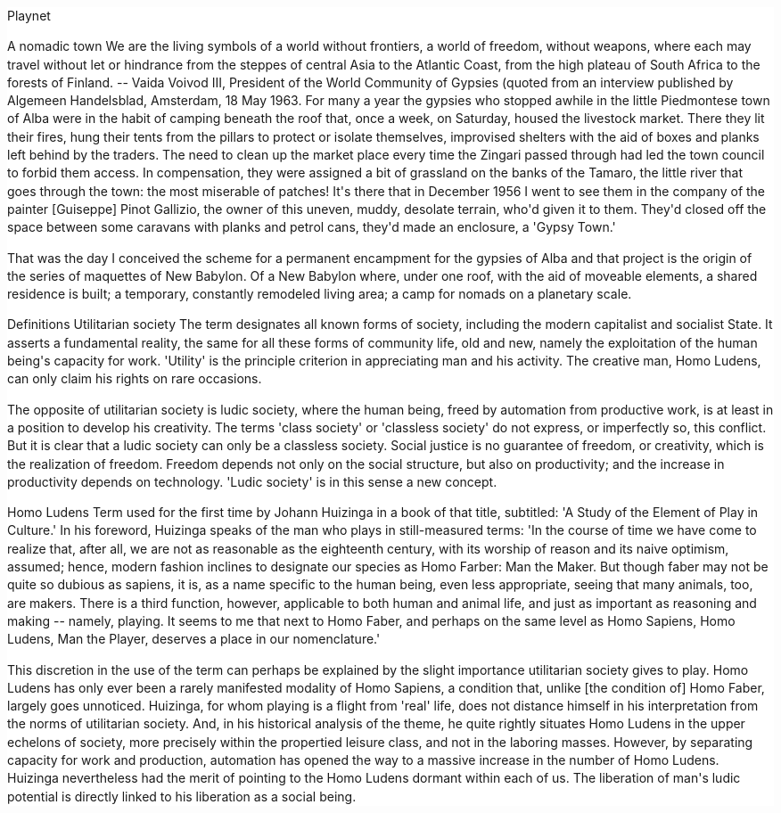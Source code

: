 Playnet

A nomadic town
We are the living symbols of a world without frontiers, a world of freedom, without weapons, where each may travel without let or hindrance from the steppes of central Asia to the Atlantic Coast, from the high plateau of South Africa to the forests of Finland.
-- Vaida Voivod III, President of the World Community of Gypsies (quoted from an interview published by Algemeen Handelsblad, Amsterdam, 18 May 1963.
For many a year the gypsies who stopped awhile in the little Piedmontese town of Alba were in the habit of camping beneath the roof that, once a week, on Saturday, housed the livestock market. There they lit their fires, hung their tents from the pillars to protect or isolate themselves, improvised shelters with the aid of boxes and planks left behind by the traders. The need to clean up the market place every time the Zingari passed through had led the town council to forbid them access. In compensation, they were assigned a bit of grassland on the banks of the Tamaro, the little river that goes through the town: the most miserable of patches! It's there that in December 1956 I went to see them in the company of the painter [Guiseppe] Pinot Gallizio, the owner of this uneven, muddy, desolate terrain, who'd given it to them. They'd closed off the space between some caravans with planks and petrol cans, they'd made an enclosure, a 'Gypsy Town.'

That was the day I conceived the scheme for a permanent encampment for the gypsies of Alba and that project is the origin of the series of maquettes of New Babylon. Of a New Babylon where, under one roof, with the aid of moveable elements, a shared residence is built; a temporary, constantly remodeled living area; a camp for nomads on a planetary scale.


Definitions
Utilitarian society
The term designates all known forms of society, including the modern capitalist and socialist State. It asserts a fundamental reality, the same for all these forms of community life, old and new, namely the exploitation of the human being's capacity for work. 'Utility' is the principle criterion in appreciating man and his activity. The creative man, Homo Ludens, can only claim his rights on rare occasions.

The opposite of utilitarian society is ludic society, where the human being, freed by automation from productive work, is at least in a position to develop his creativity. The terms 'class society' or 'classless society' do not express, or imperfectly so, this conflict. But it is clear that a ludic society can only be a classless society. Social justice is no guarantee of freedom, or creativity, which is the realization of freedom. Freedom depends not only on the social structure, but also on productivity; and the increase in productivity depends on technology. 'Ludic society' is in this sense a new concept.

Homo Ludens
Term used for the first time by Johann Huizinga in a book of that title, subtitled: 'A Study of the Element of Play in Culture.' In his foreword, Huizinga speaks of the man who plays in still-measured terms: 'In the course of time we have come to realize that, after all, we are not as reasonable as the eighteenth century, with its worship of reason and its naive optimism, assumed; hence, modern fashion inclines to designate our species as Homo Farber: Man the Maker. But though faber may not be quite so dubious as sapiens, it is, as a name specific to the human being, even less appropriate, seeing that many animals, too, are makers. There is a third function, however, applicable to both human and animal life, and just as important as reasoning and making -- namely, playing. It seems to me that next to Homo Faber, and perhaps on the same level as Homo Sapiens, Homo Ludens, Man the Player, deserves a place in our nomenclature.'

This discretion in the use of the term can perhaps be explained by the slight importance utilitarian society gives to play. Homo Ludens has only ever been a rarely manifested modality of Homo Sapiens, a condition that, unlike [the condition of] Homo Faber, largely goes unnoticed. Huizinga, for whom playing is a flight from 'real' life, does not distance himself in his interpretation from the norms of utilitarian society. And, in his historical analysis of the theme, he quite rightly situates Homo Ludens in the upper echelons of society, more precisely within the propertied leisure class, and not in the laboring masses. However, by separating capacity for work and production, automation has opened the way to a massive increase in the number of Homo Ludens. Huizinga nevertheless had the merit of pointing to the Homo Ludens dormant within each of us. The liberation of man's ludic potential is directly linked to his liberation as a social being.
